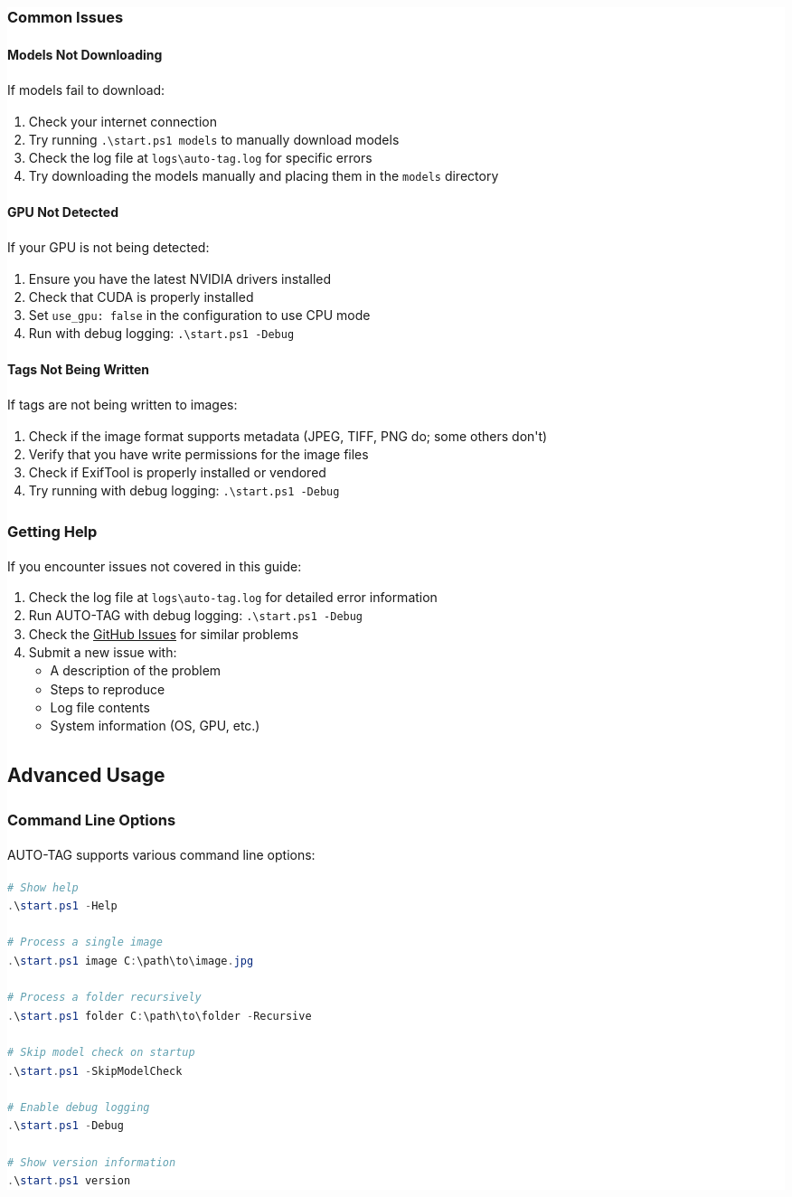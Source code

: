 ### Common Issues

#### Models Not Downloading

If models fail to download:

1. Check your internet connection
2. Try running `.\start.ps1 models` to manually download models
3. Check the log file at `logs\auto-tag.log` for specific errors
4. Try downloading the models manually and placing them in the `models` directory

#### GPU Not Detected

If your GPU is not being detected:

1. Ensure you have the latest NVIDIA drivers installed
2. Check that CUDA is properly installed
3. Set `use_gpu: false` in the configuration to use CPU mode
4. Run with debug logging: `.\start.ps1 -Debug`

#### Tags Not Being Written

If tags are not being written to images:

1. Check if the image format supports metadata (JPEG, TIFF, PNG do; some others don't)
2. Verify that you have write permissions for the image files
3. Check if ExifTool is properly installed or vendored
4. Try running with debug logging: `.\start.ps1 -Debug`

### Getting Help

If you encounter issues not covered in this guide:

1. Check the log file at `logs\auto-tag.log` for detailed error information
2. Run AUTO-TAG with debug logging: `.\start.ps1 -Debug`
3. Check the [GitHub Issues](https://github.com/your-org/autotag/issues) for similar problems
4. Submit a new issue with:
   - A description of the problem
   - Steps to reproduce
   - Log file contents
   - System information (OS, GPU, etc.)

## Advanced Usage

### Command Line Options

AUTO-TAG supports various command line options:

```powershell
# Show help
.\start.ps1 -Help

# Process a single image
.\start.ps1 image C:\path\to\image.jpg

# Process a folder recursively
.\start.ps1 folder C:\path\to\folder -Recursive

# Skip model check on startup
.\start.ps1 -SkipModelCheck

# Enable debug logging
.\start.ps1 -Debug

# Show version information
.\start.ps1 version
```